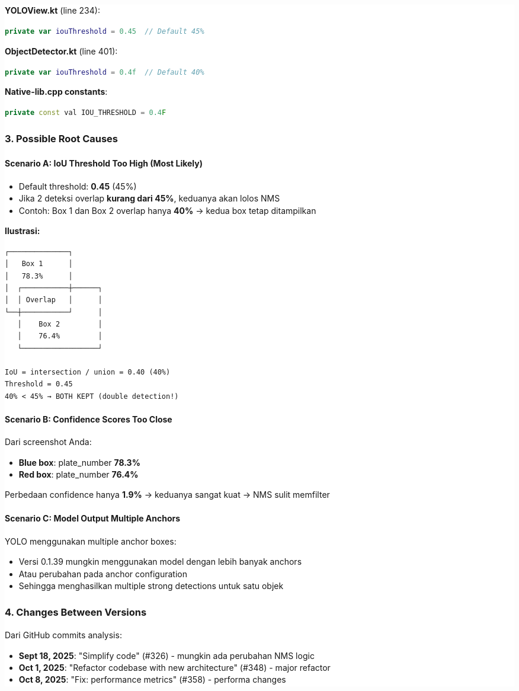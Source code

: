 **YOLOView.kt** (line 234):
```kotlin
private var iouThreshold = 0.45  // Default 45%
```

**ObjectDetector.kt** (line 401):
```kotlin
private var iouThreshold = 0.4f  // Default 40%
```

**Native-lib.cpp constants**:
```cpp
private const val IOU_THRESHOLD = 0.4F
```

### 3. **Possible Root Causes**

#### **Scenario A: IoU Threshold Too High (Most Likely)**
- Default threshold: **0.45** (45%)
- Jika 2 deteksi overlap **kurang dari 45%**, keduanya akan lolos NMS
- Contoh: Box 1 dan Box 2 overlap hanya **40%** → kedua box tetap ditampilkan

**Ilustrasi:**
```
┌──────────────┐
│   Box 1      │
│   78.3%      │
│  ┌───────────┼──────┐
│  │ Overlap   │      │
└──┼───────────┘      │
   │    Box 2         │
   │    76.4%         │
   └──────────────────┘
   
IoU = intersection / union = 0.40 (40%)
Threshold = 0.45
40% < 45% → BOTH KEPT (double detection!)
```

#### **Scenario B: Confidence Scores Too Close**
Dari screenshot Anda:
- **Blue box**: plate_number **78.3%**
- **Red box**: plate_number **76.4%**

Perbedaan confidence hanya **1.9%** → keduanya sangat kuat → NMS sulit memfilter

#### **Scenario C: Model Output Multiple Anchors**
YOLO menggunakan multiple anchor boxes:
- Versi 0.1.39 mungkin menggunakan model dengan lebih banyak anchors
- Atau perubahan pada anchor configuration
- Sehingga menghasilkan multiple strong detections untuk satu objek

### 4. **Changes Between Versions**

Dari GitHub commits analysis:
- **Sept 18, 2025**: "Simplify code" (#326) - mungkin ada perubahan NMS logic
- **Oct 1, 2025**: "Refactor codebase with new architecture" (#348) - major refactor
- **Oct 8, 2025**: "Fix: performance metrics" (#358) - performa changes
